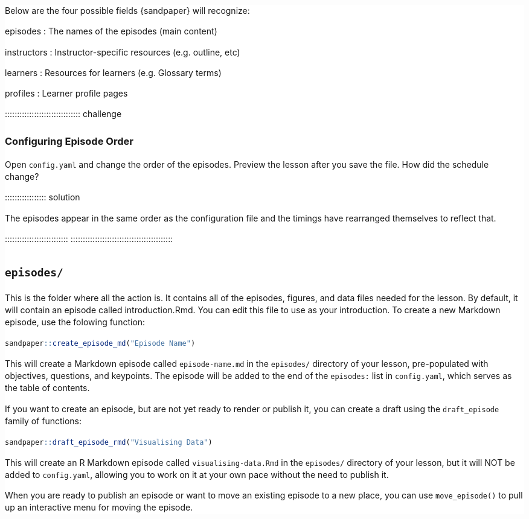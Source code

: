 Below are the four possible fields {sandpaper} will recognize:

episodes
: The names of the episodes (main content)

instructors
: Instructor-specific resources (e.g. outline, etc)

learners
: Resources for learners (e.g. Glossary terms)

profiles
: Learner profile pages 


::::::::::::::::::::::::::::::: challenge

### Configuring Episode Order

Open `config.yaml` and change the order of the episodes. Preview the lesson
after you save the file. How did the schedule change?

::::::::::::::::: solution

The episodes appear in the same order as the configuration file and the timings
have rearranged themselves to reflect that.

::::::::::::::::::::::::::
::::::::::::::::::::::::::::::::::::::::::

## `episodes/`

This is the folder where all the action is. It contains all of the episodes, 
figures, and data files needed for the lesson. By default, it will contain an
episode called introduction.Rmd. You can edit this file to use as your
introduction. To create a new Markdown episode, use the folowing function:

```r
sandpaper::create_episode_md("Episode Name")
```

This will create a Markdown episode called `episode-name.md` in the
`episodes/` directory of your lesson, pre-populated with objectives,
questions, and keypoints. The episode will be added to the end of the `episodes:`
list in `config.yaml`, which serves as the table of contents.

If you want to create an episode, but are not yet ready to render or publish it,
you can create a draft using the `draft_episode` family of functions:

```r
sandpaper::draft_episode_rmd("Visualising Data")
```

This will create an R Markdown episode called `visualising-data.Rmd` in the
`episodes/` directory of your lesson, but it will NOT be added to `config.yaml`,
allowing you to work on it at your own pace without the need to publish it.

When you are ready to publish an episode or want to move an existing episode to
a new place, you can use `move_episode()` to pull up an interactive menu for 
moving the episode.
